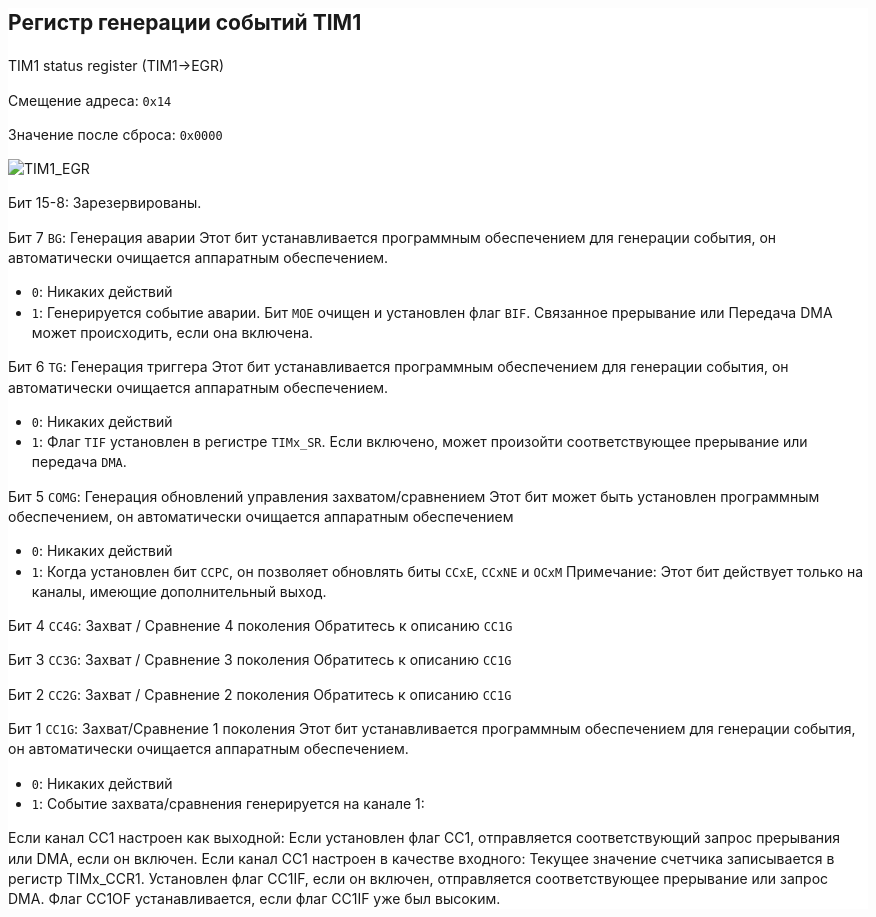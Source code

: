 
## Регистр генерации событий TIM1

TIM1 status register (TIM1->EGR)

Смещение адреса: `0x14`

Значение после сброса: `0x0000`

![TIM1_EGR](../../img/TIM1_EGR.png)

Бит 15-8: Зарезервированы.

Бит 7 `BG`: Генерация аварии
Этот бит устанавливается программным обеспечением для генерации события, он автоматически очищается
аппаратным обеспечением.

- `0`: Никаких действий
- `1`: Генерируется событие аварии. Бит `MOE` очищен и установлен флаг `BIF`. Связанное прерывание или
Передача DMA может происходить, если она включена.

Бит 6 `TG`: Генерация триггера
Этот бит устанавливается программным обеспечением для генерации события, он автоматически очищается
аппаратным обеспечением.

- `0`: Никаких действий
- `1`: Флаг `TIF` установлен в регистре `TIMx_SR`. Если включено, может произойти соответствующее прерывание или передача `DMA`.

Бит 5 `COMG`: Генерация обновлений управления захватом/сравнением
Этот бит может быть установлен программным обеспечением, он автоматически очищается аппаратным обеспечением

- `0`: Никаких действий
- `1`: Когда установлен бит `CCPC`, он позволяет обновлять биты `CCxE`, `CCxNE` и `OCxM`
Примечание: Этот бит действует только на каналы, имеющие дополнительный выход.

Бит 4 `CC4G`: Захват / Сравнение 4 поколения
Обратитесь к описанию `CC1G`

Бит 3 `CC3G`: Захват / Сравнение 3 поколения
Обратитесь к описанию `CC1G`

Бит 2 `CC2G`: Захват / Сравнение 2 поколения
Обратитесь к описанию `CC1G`

Бит 1 `CC1G`: Захват/Сравнение 1 поколения
Этот бит устанавливается программным обеспечением для генерации события, он автоматически очищается
аппаратным обеспечением.

- `0`: Никаких действий
- `1`: Событие захвата/сравнения генерируется на канале 1:

Если канал CC1 настроен как выходной:
Если установлен флаг CC1, отправляется соответствующий запрос прерывания или DMA, если он включен.
Если канал CC1 настроен в качестве входного:
Текущее значение счетчика записывается в регистр TIMx_CCR1. Установлен флаг
CC1IF, если он включен, отправляется соответствующее прерывание или запрос DMA. Флаг CC1OF устанавливается, если
флаг CC1IF уже был высоким.

